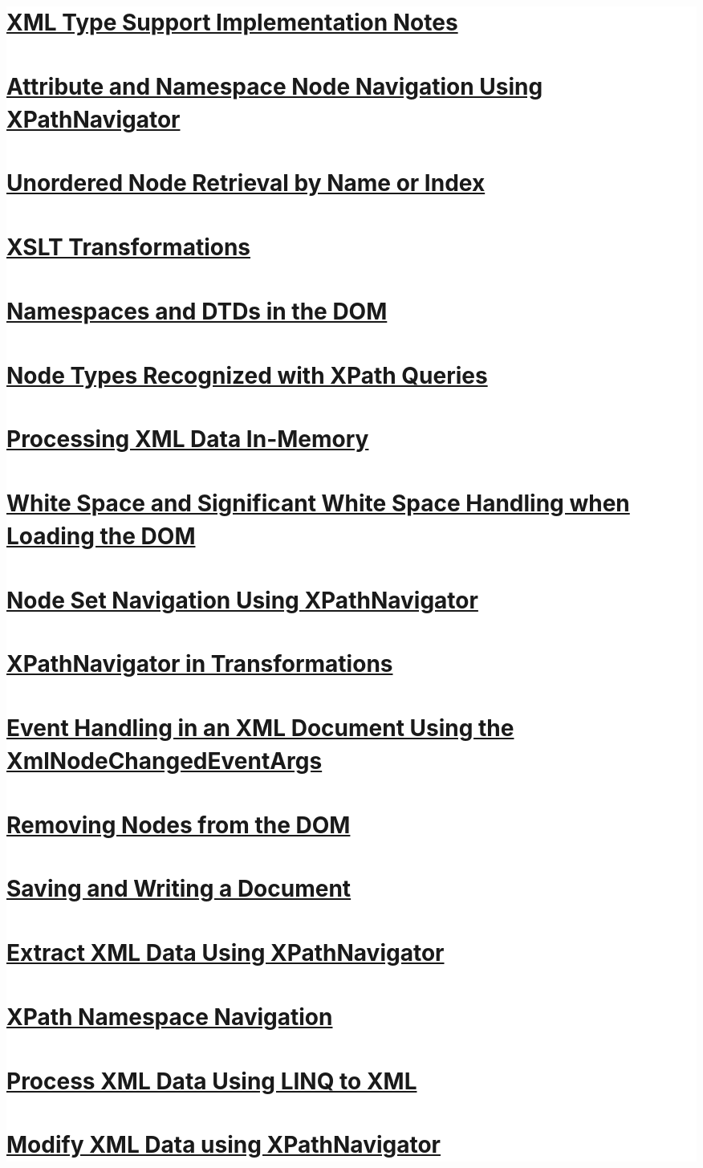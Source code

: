 # [XML Type Support Implementation Notes](xml-type-support-implementation-notes.md)
# [Attribute and Namespace Node Navigation Using XPathNavigator](attribute-and-namespace-node-navigation-using-xpathnavigator.md)
# [Unordered Node Retrieval by Name or Index](unordered-node-retrieval-by-name-or-index.md)
# [XSLT Transformations](xslt-transformations.md)
# [Namespaces and DTDs in the DOM](namespaces-and-dtds-in-the-dom.md)
# [Node Types Recognized with XPath Queries](node-types-recognized-with-xpath-queries.md)
# [Processing XML Data In-Memory](processing-xml-data-in-memory.md)
# [White Space and Significant White Space Handling when Loading the DOM](white-space-and-significant-white-space-handling-when-loading-the-dom.md)
# [Node Set Navigation Using XPathNavigator](node-set-navigation-using-xpathnavigator.md)
# [XPathNavigator in Transformations](xpathnavigator-in-transformations.md)
# [Event Handling in an XML Document Using the XmlNodeChangedEventArgs](event-handling-in-an-xml-document-using-the-xmlnodechangedeventargs.md)
# [Removing Nodes from the DOM](removing-nodes-from-the-dom.md)
# [Saving and Writing a Document](saving-and-writing-a-document.md)
# [Extract XML Data Using XPathNavigator](extract-xml-data-using-xpathnavigator.md)
# [XPath Namespace Navigation](xpath-namespace-navigation.md)
# [Process XML Data Using LINQ to XML](process-xml-data-using-linq-to-xml.md)
# [Modify XML Data using XPathNavigator](modify-xml-data-using-xpathnavigator.md)